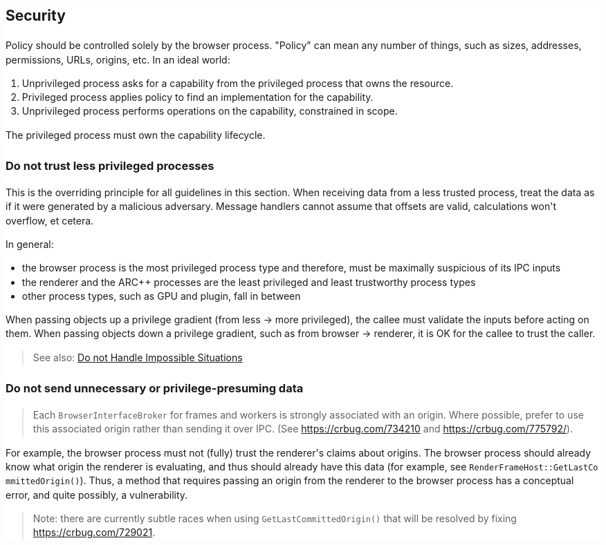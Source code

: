
## Security

Policy should be controlled solely by the browser process. "Policy" can mean
any number of things, such as sizes, addresses, permissions, URLs, origins,
etc. In an ideal world:

1.  Unprivileged process asks for a capability from the privileged process that
    owns the resource.
1.  Privileged process applies policy to find an implementation for the
    capability.
1.  Unprivileged process performs operations on the capability, constrained in
    scope.

The privileged process must own the capability lifecycle.


### Do not trust less privileged processes

This is the overriding principle for all guidelines in this section. When
receiving data from a less trusted process, treat the data as if it were
generated by a malicious adversary. Message handlers cannot assume that offsets
are valid, calculations won't overflow, et cetera.

In general:

*   the browser process is the most privileged process type and therefore, must
    be maximally suspicious of its IPC inputs
*   the renderer and the ARC++ processes are the least privileged and least
    trustworthy process types
*   other process types, such as GPU and plugin, fall in between

When passing objects up a privilege gradient (from less → more privileged), the
callee must validate the inputs before acting on them. When passing objects
down a privilege gradient, such as from browser → renderer, it is OK for the
callee to trust the caller.

> See also: [Do not Handle Impossible Situations](#Do-not-handle-impossible-situations)


### Do not send unnecessary or privilege-presuming data

> Each `BrowserInterfaceBroker` for frames and workers is strongly associated with an
> origin. Where possible, prefer to use this associated origin rather than
> sending it over IPC. (See <https://crbug.com/734210> and
> <https://crbug.com/775792/>).

For example, the browser process must not (fully) trust the renderer's claims
about origins. The browser process should already know what origin the renderer
is evaluating, and thus should already have this data (for example, see
`RenderFrameHost::GetLastCommittedOrigin()`). Thus, a method that requires
passing an origin from the renderer to the browser process has a conceptual
error, and quite possibly, a vulnerability.

> Note: there are currently subtle races when using `GetLastCommittedOrigin()`
> that will be resolved by fixing <https://crbug.com/729021>.

